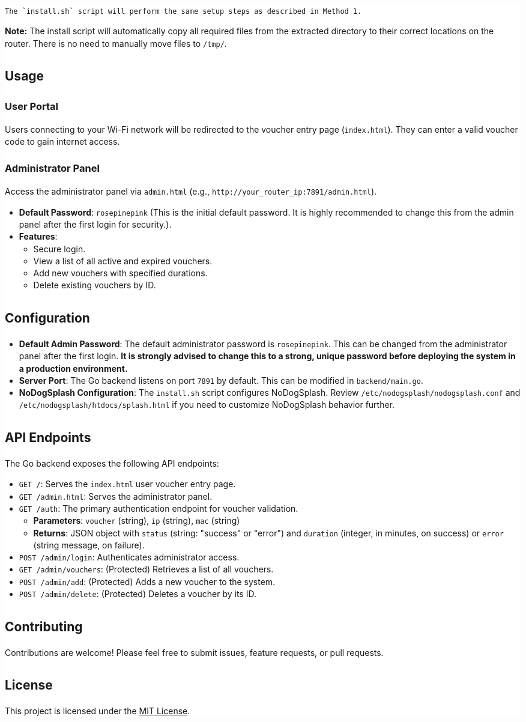     The `install.sh` script will perform the same setup steps as described in Method 1.

**Note:**
The install script will automatically copy all required files from the extracted directory to their correct locations on the router. There is no need to manually move files to `/tmp/`.

## Usage

### User Portal

Users connecting to your Wi-Fi network will be redirected to the voucher entry page (`index.html`). They can enter a valid voucher code to gain internet access.

### Administrator Panel

Access the administrator panel via `admin.html` (e.g., `http://your_router_ip:7891/admin.html`).
*   **Default Password**: `rosepinepink` (This is the initial default password. It is highly recommended to change this from the admin panel after the first login for security.).
*   **Features**:
    *   Secure login.
    *   View a list of all active and expired vouchers.
    *   Add new vouchers with specified durations.
    *   Delete existing vouchers by ID.

## Configuration

*   **Default Admin Password**: The default administrator password is `rosepinepink`. This can be changed from the administrator panel after the first login. **It is strongly advised to change this to a strong, unique password before deploying the system in a production environment.**
*   **Server Port**: The Go backend listens on port `7891` by default. This can be modified in `backend/main.go`.
*   **NoDogSplash Configuration**: The `install.sh` script configures NoDogSplash. Review `/etc/nodogsplash/nodogsplash.conf` and `/etc/nodogsplash/htdocs/splash.html` if you need to customize NoDogSplash behavior further.

## API Endpoints

The Go backend exposes the following API endpoints:

*   `GET /`: Serves the `index.html` user voucher entry page.
*   `GET /admin.html`: Serves the administrator panel.
*   `GET /auth`: The primary authentication endpoint for voucher validation.
    *   **Parameters**: `voucher` (string), `ip` (string), `mac` (string)
    *   **Returns**: JSON object with `status` (string: "success" or "error") and `duration` (integer, in minutes, on success) or `error` (string message, on failure).
*   `POST /admin/login`: Authenticates administrator access.
*   `GET /admin/vouchers`: (Protected) Retrieves a list of all vouchers.
*   `POST /admin/add`: (Protected) Adds a new voucher to the system.
*   `POST /admin/delete`: (Protected) Deletes a voucher by its ID.

## Contributing

Contributions are welcome! Please feel free to submit issues, feature requests, or pull requests.

## License

This project is licensed under the [MIT License](LICENSE).
